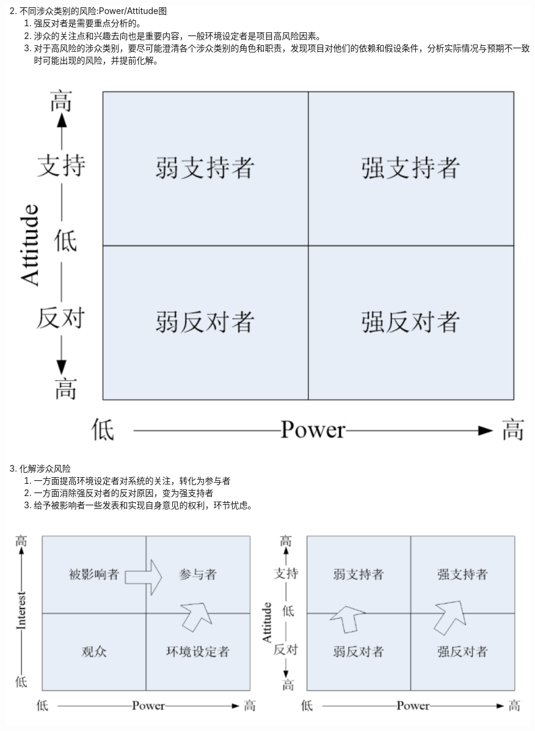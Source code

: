 2. 不同涉众类别的风险:Power/Attitude图
   1. 强反对者是需要重点分析的。
   2. 涉众的关注点和兴趣去向也是重要内容，一般环境设定者是项目高风险因素。
   3. 对于高风险的涉众类别，要尽可能澄清各个涉众类别的角色和职责，发现项目对他们的依赖和假设条件，分析实际情况与预期不一致时可能出现的风险，并提前化解。

![](img/exam/3.png)

3. 化解涉众风险
   1. 一方面提高环境设定者对系统的关注，转化为参与者
   2. 一方面消除强反对者的反对原因，变为强支持者
   3. 给予被影响者一些发表和实现自身意见的权利，环节忧虑。

![](img/exam/4.png)
